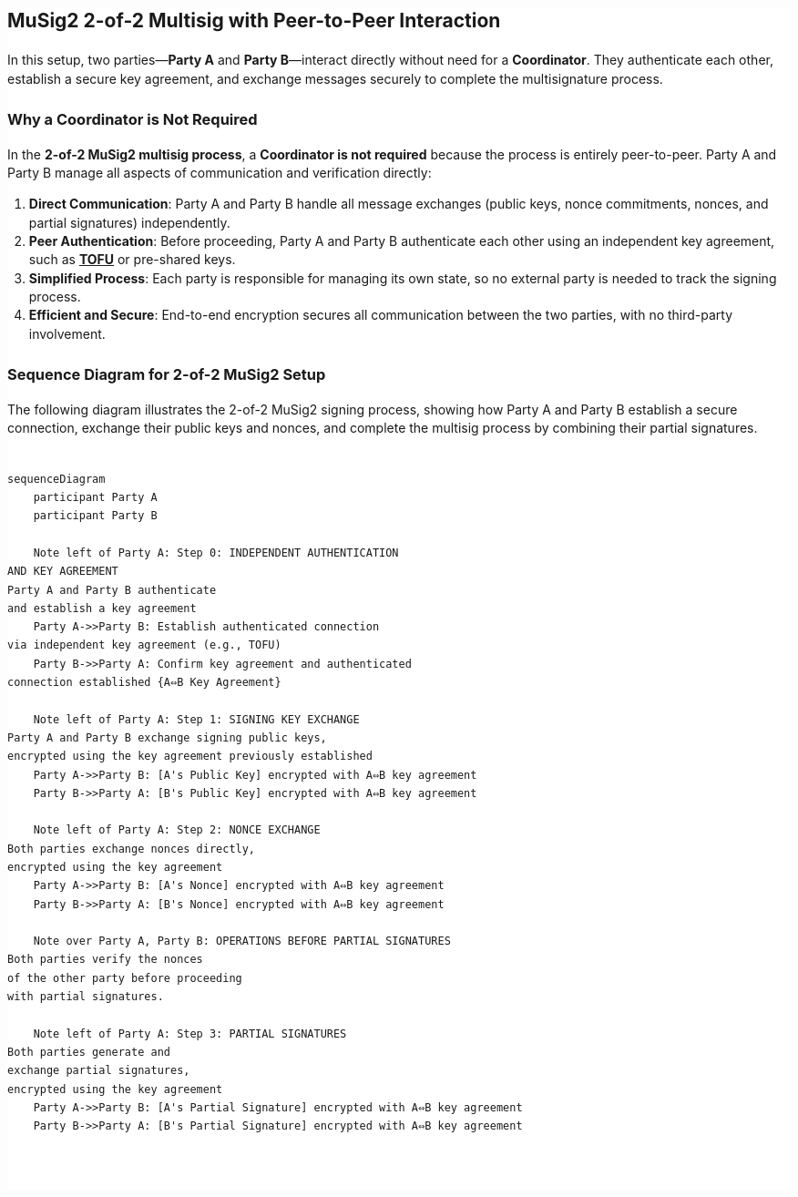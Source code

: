 
## MuSig2 2-of-2 Multisig with Peer-to-Peer Interaction

In this setup, two parties—**Party A** and **Party B**—interact directly without need for a **Coordinator**. They authenticate each other, establish a secure key agreement, and exchange messages securely to complete the multisignature process.

### Why a Coordinator is Not Required

In the **2-of-2 MuSig2 multisig process**, a **Coordinator is not required** because the process is entirely peer-to-peer. Party A and Party B manage all aspects of communication and verification directly:

1. **Direct Communication**: Party A and Party B handle all message exchanges (public keys, nonce commitments, nonces, and partial signatures) independently.
2. **Peer Authentication**: Before proceeding, Party A and Party B authenticate each other using an independent key agreement, such as **[TOFU](#terms-and-acronyms)** or pre-shared keys.
3. **Simplified Process**: Each party is responsible for managing its own state, so no external party is needed to track the signing process.
4. **Efficient and Secure**: End-to-end encryption secures all communication between the two parties, with no third-party involvement.

### Sequence Diagram for 2-of-2 MuSig2 Setup

The following diagram illustrates the 2-of-2 MuSig2 signing process, showing how Party A and Party B establish a secure connection, exchange their public keys and nonces, and complete the multisig process by combining their partial signatures.

 <pre><code class="language-mermaid">
sequenceDiagram
    participant Party A
    participant Party B

    Note left of Party A: Step 0: INDEPENDENT AUTHENTICATION <br/>AND KEY AGREEMENT<br/>Party A and Party B authenticate<br/>and establish a key agreement
    Party A->>Party B: Establish authenticated connection<br/>via independent key agreement (e.g., TOFU)
    Party B->>Party A: Confirm key agreement and authenticated<br/>connection established {A⇔B Key Agreement}

    Note left of Party A: Step 1: SIGNING KEY EXCHANGE<br/>Party A and Party B exchange signing public keys,<br/>encrypted using the key agreement previously established
    Party A->>Party B: [A's Public Key] encrypted with A⇔B key agreement
    Party B->>Party A: [B's Public Key] encrypted with A⇔B key agreement

    Note left of Party A: Step 2: NONCE EXCHANGE<br/>Both parties exchange nonces directly,<br/>encrypted using the key agreement
    Party A->>Party B: [A's Nonce] encrypted with A⇔B key agreement
    Party B->>Party A: [B's Nonce] encrypted with A⇔B key agreement

    Note over Party A, Party B: OPERATIONS BEFORE PARTIAL SIGNATURES<br/>Both parties verify the nonces<br/>of the other party before proceeding<br/>with partial signatures.

    Note left of Party A: Step 3: PARTIAL SIGNATURES<br/>Both parties generate and<br/>exchange partial signatures,<br/>encrypted using the key agreement
    Party A->>Party B: [A's Partial Signature] encrypted with A⇔B key agreement
    Party B->>Party A: [B's Partial Signature] encrypted with A⇔B key agreement
